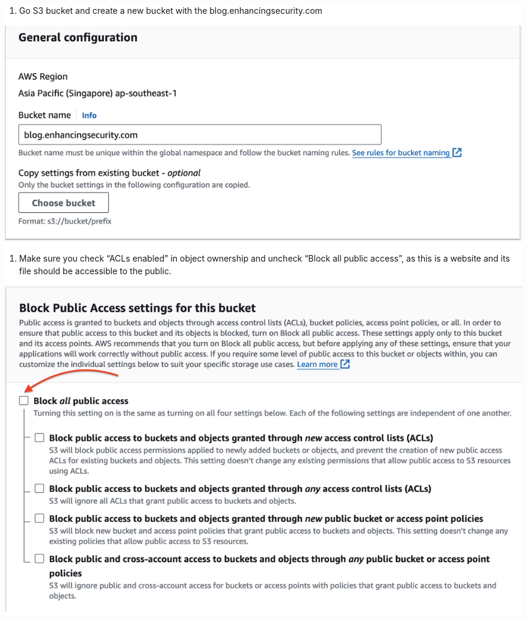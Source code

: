 1. Go S3 bucket and create a new bucket with the blog.enhancingsecurity.com

![Untitled](/images/posts/route53/Untitled%201.png)

1. Make sure you check “ACLs enabled” in object ownership and uncheck “Block all public access”, as this is a website and its file should be accessible to the public.

![Untitled](/images/posts/route53/Untitled%202.png)
